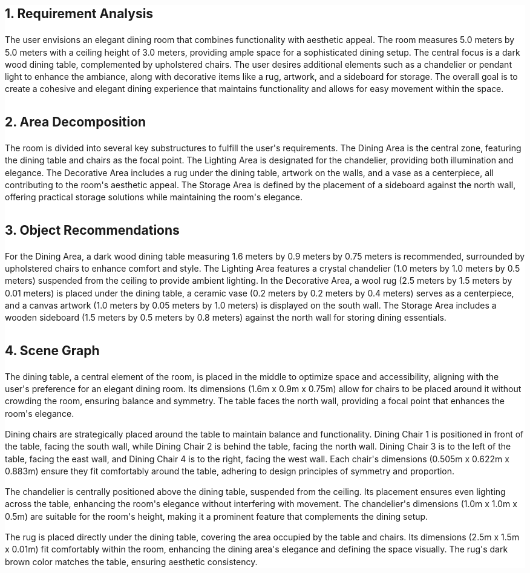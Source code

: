 ## 1. Requirement Analysis
The user envisions an elegant dining room that combines functionality with aesthetic appeal. The room measures 5.0 meters by 5.0 meters with a ceiling height of 3.0 meters, providing ample space for a sophisticated dining setup. The central focus is a dark wood dining table, complemented by upholstered chairs. The user desires additional elements such as a chandelier or pendant light to enhance the ambiance, along with decorative items like a rug, artwork, and a sideboard for storage. The overall goal is to create a cohesive and elegant dining experience that maintains functionality and allows for easy movement within the space.

## 2. Area Decomposition
The room is divided into several key substructures to fulfill the user's requirements. The Dining Area is the central zone, featuring the dining table and chairs as the focal point. The Lighting Area is designated for the chandelier, providing both illumination and elegance. The Decorative Area includes a rug under the dining table, artwork on the walls, and a vase as a centerpiece, all contributing to the room's aesthetic appeal. The Storage Area is defined by the placement of a sideboard against the north wall, offering practical storage solutions while maintaining the room's elegance.

## 3. Object Recommendations
For the Dining Area, a dark wood dining table measuring 1.6 meters by 0.9 meters by 0.75 meters is recommended, surrounded by upholstered chairs to enhance comfort and style. The Lighting Area features a crystal chandelier (1.0 meters by 1.0 meters by 0.5 meters) suspended from the ceiling to provide ambient lighting. In the Decorative Area, a wool rug (2.5 meters by 1.5 meters by 0.01 meters) is placed under the dining table, a ceramic vase (0.2 meters by 0.2 meters by 0.4 meters) serves as a centerpiece, and a canvas artwork (1.0 meters by 0.05 meters by 1.0 meters) is displayed on the south wall. The Storage Area includes a wooden sideboard (1.5 meters by 0.5 meters by 0.8 meters) against the north wall for storing dining essentials.

## 4. Scene Graph
The dining table, a central element of the room, is placed in the middle to optimize space and accessibility, aligning with the user's preference for an elegant dining room. Its dimensions (1.6m x 0.9m x 0.75m) allow for chairs to be placed around it without crowding the room, ensuring balance and symmetry. The table faces the north wall, providing a focal point that enhances the room's elegance.

Dining chairs are strategically placed around the table to maintain balance and functionality. Dining Chair 1 is positioned in front of the table, facing the south wall, while Dining Chair 2 is behind the table, facing the north wall. Dining Chair 3 is to the left of the table, facing the east wall, and Dining Chair 4 is to the right, facing the west wall. Each chair's dimensions (0.505m x 0.622m x 0.883m) ensure they fit comfortably around the table, adhering to design principles of symmetry and proportion.

The chandelier is centrally positioned above the dining table, suspended from the ceiling. Its placement ensures even lighting across the table, enhancing the room's elegance without interfering with movement. The chandelier's dimensions (1.0m x 1.0m x 0.5m) are suitable for the room's height, making it a prominent feature that complements the dining setup.

The rug is placed directly under the dining table, covering the area occupied by the table and chairs. Its dimensions (2.5m x 1.5m x 0.01m) fit comfortably within the room, enhancing the dining area's elegance and defining the space visually. The rug's dark brown color matches the table, ensuring aesthetic consistency.
